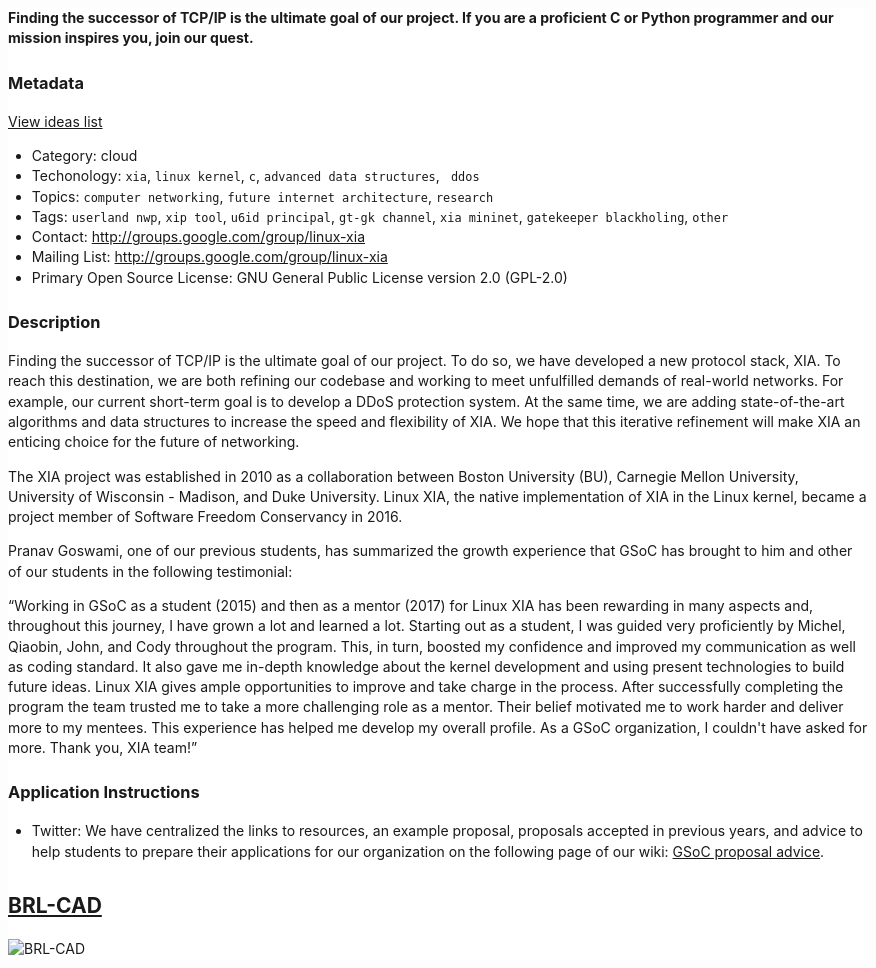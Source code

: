 **Finding the successor of TCP/IP is the ultimate goal of our project. If you are a proficient C or Python programmer and our mission inspires you, join our quest.**

### Metadata

[View ideas list](https://github.com/AltraMayor/XIA-for-Linux/wiki/Ideas-list)

* Category: cloud
* Techonology: `xia`, `linux kernel`, `c`, `advanced data structures`, ` ddos`
* Topics: `computer networking`, `future internet architecture`, `research`
* Tags: `userland nwp`, `xip tool`, `u6id principal`, `gt-gk channel`, `xia mininet`, `gatekeeper blackholing`, `other`
* Contact: http://groups.google.com/group/linux-xia
* Mailing List: http://groups.google.com/group/linux-xia
* Primary Open Source License: GNU General Public License version 2.0 (GPL-2.0)

### Description

Finding the successor of TCP/IP is the ultimate goal of our project. To do so, we have developed a new protocol stack, XIA. To reach this destination, we are both refining our codebase and working to meet unfulfilled demands of real-world networks. For example, our current short-term goal is to develop a DDoS protection system. At the same time, we are adding state-of-the-art algorithms and data structures to increase the speed and flexibility of XIA. We hope that this iterative refinement will make XIA an enticing choice for the future of networking.

The XIA project was established in 2010 as a collaboration between Boston University (BU), Carnegie Mellon University, University of Wisconsin - Madison, and Duke University. Linux XIA, the native implementation of XIA in the Linux kernel, became a project member of Software Freedom Conservancy in 2016.

Pranav Goswami, one of our previous students, has summarized the growth experience that GSoC has brought to him and other of our students in the following testimonial:

“Working in GSoC as a student (2015) and then as a mentor (2017) for Linux XIA has been rewarding in many aspects and, throughout this journey, I have grown a lot and learned a lot.  Starting out as a student, I was guided very proficiently by Michel, Qiaobin, John, and Cody throughout the program. This, in turn, boosted my confidence and improved my communication as well as coding standard. It also gave me in-depth knowledge about the kernel development and using present technologies to build future ideas. Linux XIA gives ample opportunities to improve and take charge in the process. After successfully completing the program the team trusted me to take a more challenging role as a mentor. Their belief motivated me to work harder and deliver more to my mentees. This experience has helped me develop my overall profile. As a GSoC organization, I couldn't have asked for more. Thank you, XIA team!”

### Application Instructions

* Twitter: We have centralized the links to resources, an  example proposal, proposals accepted in previous years, and advice to help students to prepare their applications for our organization on the following page of our wiki: [GSoC proposal advice](https://github.com/AltraMayor/XIA-for-Linux/wiki/GSoC-proposal-advice "GSoC proposal advice").
## [BRL-CAD](https://brlcad.org)

![BRL-CAD](//lh3.googleusercontent.com/UdGVKYBo_c7GgYfrVGhcbejqpuw9ZembplEoqbgyvm2En1lE8WcxkaokwXA9IxS4fIsW4nHCzk_aQGokARtFBSTNbowZTZs)
